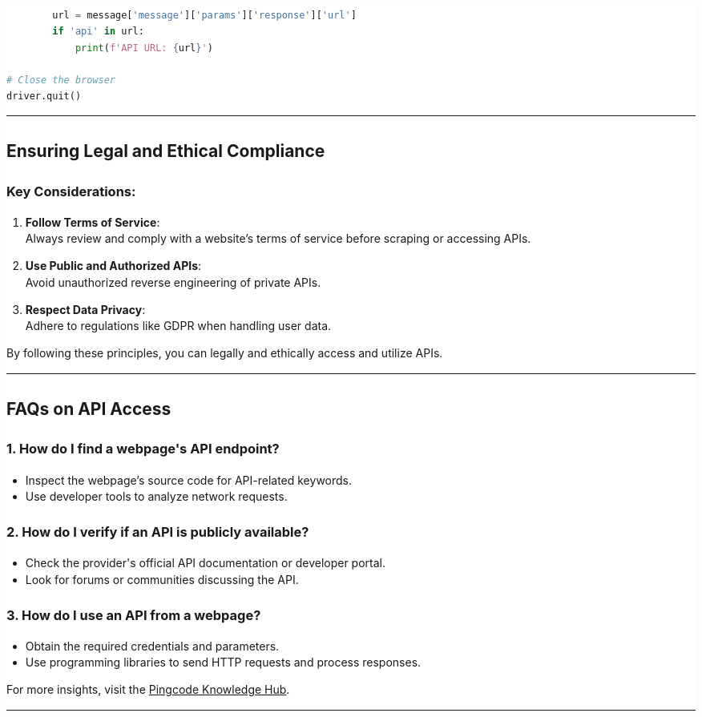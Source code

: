 ```python
        url = message['message']['params']['response']['url']
        if 'api' in url:
            print(f'API URL: {url}')

# Close the browser
driver.quit()
```

---

## Ensuring Legal and Ethical Compliance

### Key Considerations:
1. **Follow Terms of Service**:  
   Always review and comply with a website’s terms of service before scraping or accessing APIs.

2. **Use Public and Authorized APIs**:  
   Avoid unauthorized reverse engineering of private APIs.

3. **Respect Data Privacy**:  
   Adhere to regulations like GDPR when handling user data.

By following these principles, you can legally and ethically access and utilize APIs.

---

## FAQs on API Access

### 1. How do I find a webpage's API endpoint?
- Inspect the webpage’s source code for API-related keywords.
- Use developer tools to analyze network requests.

### 2. How do I verify if an API is publicly available?
- Check the provider's official API documentation or developer portal.
- Look for forums or communities discussing the API.

### 3. How do I use an API from a webpage?
- Obtain the required credentials and parameters.
- Use programming libraries to send HTTP requests and process responses.

For more insights, visit the [Pingcode Knowledge Hub](https://docs.pingcode.com/baike/2713525).

---
